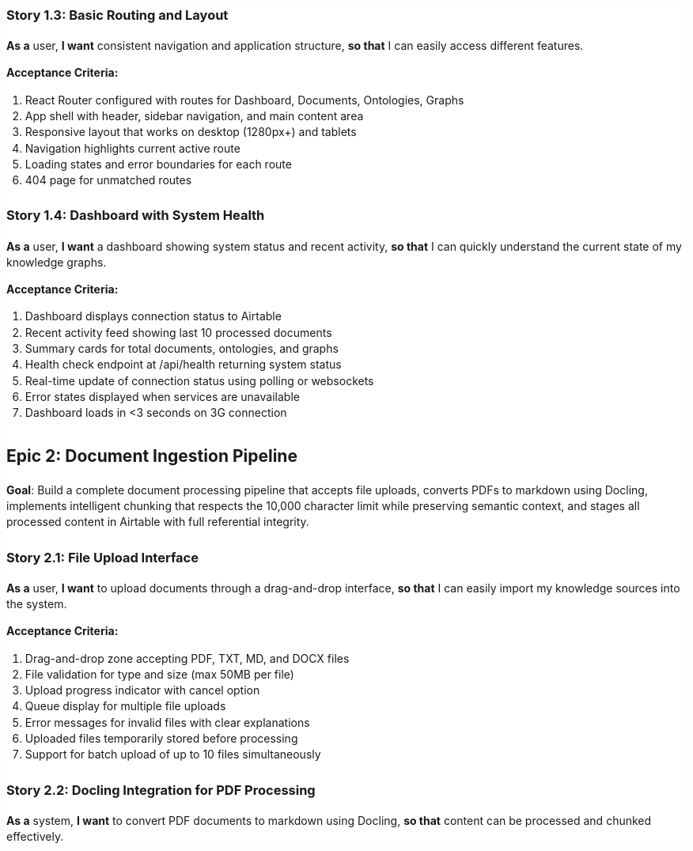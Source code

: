 ### Story 1.3: Basic Routing and Layout
**As a** user,
**I want** consistent navigation and application structure,
**so that** I can easily access different features.

**Acceptance Criteria:**
1. React Router configured with routes for Dashboard, Documents, Ontologies, Graphs
2. App shell with header, sidebar navigation, and main content area
3. Responsive layout that works on desktop (1280px+) and tablets
4. Navigation highlights current active route
5. Loading states and error boundaries for each route
6. 404 page for unmatched routes

### Story 1.4: Dashboard with System Health
**As a** user,
**I want** a dashboard showing system status and recent activity,
**so that** I can quickly understand the current state of my knowledge graphs.

**Acceptance Criteria:**
1. Dashboard displays connection status to Airtable
2. Recent activity feed showing last 10 processed documents
3. Summary cards for total documents, ontologies, and graphs
4. Health check endpoint at /api/health returning system status
5. Real-time update of connection status using polling or websockets
6. Error states displayed when services are unavailable
7. Dashboard loads in <3 seconds on 3G connection

## Epic 2: Document Ingestion Pipeline

**Goal**: Build a complete document processing pipeline that accepts file uploads, converts PDFs to markdown using Docling, implements intelligent chunking that respects the 10,000 character limit while preserving semantic context, and stages all processed content in Airtable with full referential integrity.

### Story 2.1: File Upload Interface
**As a** user,
**I want** to upload documents through a drag-and-drop interface,
**so that** I can easily import my knowledge sources into the system.

**Acceptance Criteria:**
1. Drag-and-drop zone accepting PDF, TXT, MD, and DOCX files
2. File validation for type and size (max 50MB per file)
3. Upload progress indicator with cancel option
4. Queue display for multiple file uploads
5. Error messages for invalid files with clear explanations
6. Uploaded files temporarily stored before processing
7. Support for batch upload of up to 10 files simultaneously

### Story 2.2: Docling Integration for PDF Processing
**As a** system,
**I want** to convert PDF documents to markdown using Docling,
**so that** content can be processed and chunked effectively.
